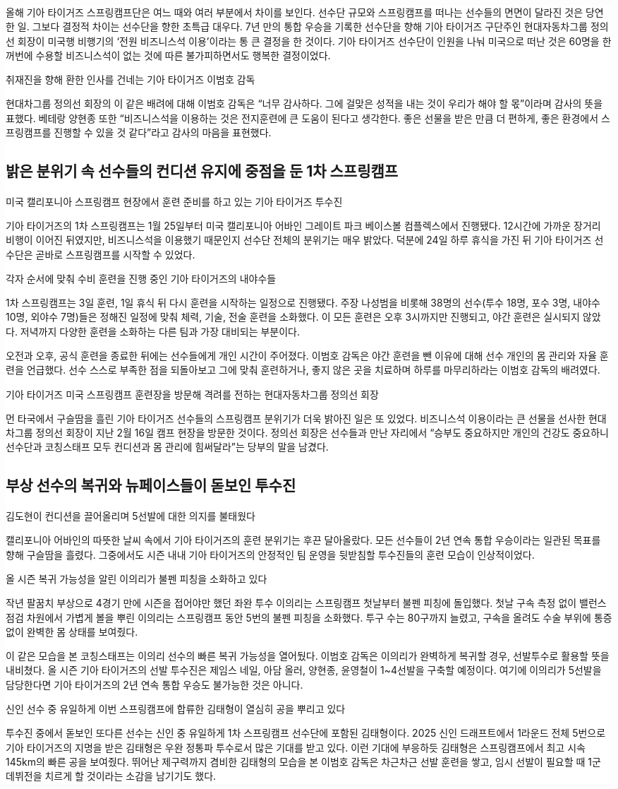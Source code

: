 올해 기아 타이거즈 스프링캠프단은 여느 때와 여러 부분에서 차이를 보인다. 선수단 규모와 스프링캠프를 떠나는 선수들의 면면이 달라진 것은 당연한 일. 그보다 결정적 차이는 선수단을 향한 초특급 대우다. 7년 만의 통합 우승을 기록한 선수단을 향해 기아 타이거즈 구단주인 현대자동차그룹 정의선 회장이 미국행 비행기의 ‘전원 비즈니스석 이용’이라는 통 큰 결정을 한 것이다. 기아 타이거즈 선수단이 인원을 나눠 미국으로 떠난 것은 60명을 한꺼번에 수용할 비즈니스석이 없는 것에 따른 불가피하면서도 행복한 결정이었다.

취재진을 향해 환한 인사를 건네는 기아 타이거즈 이범호 감독

현대차그룹 정의선 회장의 이 같은 배려에 대해 이범호 감독은 “너무 감사하다. 그에 걸맞은 성적을 내는 것이 우리가 해야 할 몫”이라며 감사의 뜻을 표했다. 베테랑 양현종 또한 “비즈니스석을 이용하는 것은 전지훈련에 큰 도움이 된다고 생각한다. 좋은 선물을 받은 만큼 더 편하게, 좋은 환경에서 스프링캠프를 진행할 수 있을 것 같다”라고 감사의 마음을 표현했다.

## 밝은 분위기 속 선수들의 컨디션 유지에 중점을 둔 1차 스프링캠프



미국 캘리포니아 스프링캠프 현장에서 훈련 준비를 하고 있는 기아 타이거즈 투수진



기아 타이거즈의 1차 스프링캠프는 1월 25일부터 미국 캘리포니아 어바인 그레이트 파크 베이스볼 컴플렉스에서 진행됐다. 12시간에 가까운 장거리 비행이 이어진 뒤였지만, 비즈니스석을 이용했기 때문인지 선수단 전체의 분위기는 매우 밝았다. 덕분에 24일 하루 휴식을 가진 뒤 기아 타이거즈 선수단은 곧바로 스프링캠프를 시작할 수 있었다.

각자 순서에 맞춰 수비 훈련을 진행 중인 기아 타이거즈의 내야수들

1차 스프링캠프는 3일 훈련, 1일 휴식 뒤 다시 훈련을 시작하는 일정으로 진행됐다. 주장 나성범을 비롯해 38명의 선수(투수 18명, 포수 3명, 내야수 10명, 외야수 7명)들은 정해진 일정에 맞춰 체력, 기술, 전술 훈련을 소화했다. 이 모든 훈련은 오후 3시까지만 진행되고, 야간 훈련은 실시되지 않았다. 저녁까지 다양한 훈련을 소화하는 다른 팀과 가장 대비되는 부분이다.

오전과 오후, 공식 훈련을 종료한 뒤에는 선수들에게 개인 시간이 주어졌다. 이범호 감독은 야간 훈련을 뺀 이유에 대해 선수 개인의 몸 관리와 자율 훈련을 언급했다. 선수 스스로 부족한 점을 되돌아보고 그에 맞춰 훈련하거나, 좋지 않은 곳을 치료하며 하루를 마무리하라는 이범호 감독의 배려였다.

기아 타이거즈 미국 스프링캠프 훈련장을 방문해 격려를 전하는 현대자동차그룹 정의선 회장

먼 타국에서 구슬땀을 흘린 기아 타이거즈 선수들의 스프링캠프 분위기가 더욱 밝아진 일은 또 있었다. 비즈니스석 이용이라는 큰 선물을 선사한 현대차그룹 정의선 회장이 지난 2월 16일 캠프 현장을 방문한 것이다. 정의선 회장은 선수들과 만난 자리에서 “승부도 중요하지만 개인의 건강도 중요하니 선수단과 코칭스태프 모두 컨디션과 몸 관리에 힘써달라”는 당부의 말을 남겼다.

## 부상 선수의 복귀와 뉴페이스들이 돋보인 투수진

김도현이 컨디션을 끌어올리며 5선발에 대한 의지를 불태웠다

캘리포니아 어바인의 따뜻한 날씨 속에서 기아 타이거즈의 훈련 분위기는 후끈 달아올랐다. 모든 선수들이 2년 연속 통합 우승이라는 일관된 목표를 향해 구슬땀을 흘렸다. 그중에서도 시즌 내내 기아 타이거즈의 안정적인 팀 운영을 뒷받침할 투수진들의 훈련 모습이 인상적이었다.

올 시즌 복귀 가능성을 알린 이의리가 불펜 피칭을 소화하고 있다

작년 팔꿈치 부상으로 4경기 만에 시즌을 접어야만 했던 좌완 투수 이의리는 스프링캠프 첫날부터 불펜 피칭에 돌입했다. 첫날 구속 측정 없이 밸런스 점검 차원에서 가볍게 볼을 뿌린 이의리는 스프링캠프 동안 5번의 불펜 피칭을 소화했다. 투구 수는 80구까지 늘렸고, 구속을 올려도 수술 부위에 통증 없이 완벽한 몸 상태를 보여줬다.

이 같은 모습을 본 코칭스태프는 이의리 선수의 빠른 복귀 가능성을 열어뒀다. 이범호 감독은 이의리가 완벽하게 복귀할 경우, 선발투수로 활용할 뜻을 내비쳤다. 올 시즌 기아 타이거즈의 선발 투수진은 제임스 네일, 아담 올러, 양현종, 윤영철이 1~4선발을 구축할 예정이다. 여기에 이의리가 5선발을 담당한다면 기아 타이거즈의 2년 연속 통합 우승도 불가능한 것은 아니다.

신인 선수 중 유일하게 이번 스프링캠프에 합류한 김태형이 열심히 공을 뿌리고 있다



투수진 중에서 돋보인 또다른 선수는 신인 중 유일하게 1차 스프링캠프 선수단에 포함된 김태형이다. 2025 신인 드래프트에서 1라운드 전체 5번으로 기아 타이거즈의 지명을 받은 김태형은 우완 정통파 투수로서 많은 기대를 받고 있다. 이런 기대에 부응하듯 김태형은 스프링캠프에서 최고 시속 145km의 빠른 공을 보여줬다. 뛰어난 제구력까지 겸비한 김태형의 모습을 본 이범호 감독은 차근차근 선발 훈련을 쌓고, 임시 선발이 필요할 때 1군 데뷔전을 치르게 할 것이라는 소감을 남기기도 했다.
